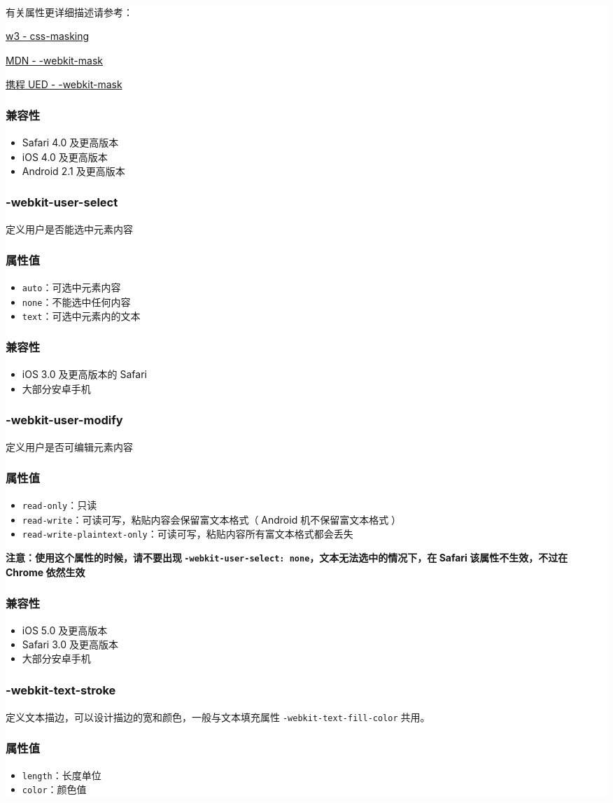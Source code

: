 有关属性更详细描述请参考：

[w3 - css-masking](http://www.w3.org/TR/css-masking/)

[MDN - -webkit-mask](https://developer.mozilla.org/en-US/docs/Web/CSS/-webkit-mask)

[携程 UED - -webkit-mask](http://ued.ctrip.com/webkitcss/)

### 兼容性

- Safari 4.0 及更高版本
- iOS 4.0 及更高版本
- Android 2.1 及更高版本

### -webkit-user-select

定义用户是否能选中元素内容

### 属性值

- `auto`：可选中元素内容
- `none`：不能选中任何内容
- `text`：可选中元素内的文本

### 兼容性

- iOS 3.0 及更高版本的 Safari
- 大部分安卓手机

### -webkit-user-modify

定义用户是否可编辑元素内容

### 属性值

- `read-only`：只读
- `read-write`：可读可写，粘贴内容会保留富文本格式（ Android 机不保留富文本格式 ）
- `read-write-plaintext-only`：可读可写，粘贴内容所有富文本格式都会丢失

**注意：使用这个属性的时候，请不要出现 `-webkit-user-select: none`，文本无法选中的情况下，在 Safari 该属性不生效，不过在 Chrome 依然生效**

### 兼容性

- iOS 5.0 及更高版本
- Safari 3.0 及更高版本
- 大部分安卓手机

### -webkit-text-stroke

定义文本描边，可以设计描边的宽和颜色，一般与文本填充属性 `-webkit-text-fill-color` 共用。

### 属性值

- `length`：长度单位
- `color`：颜色值
